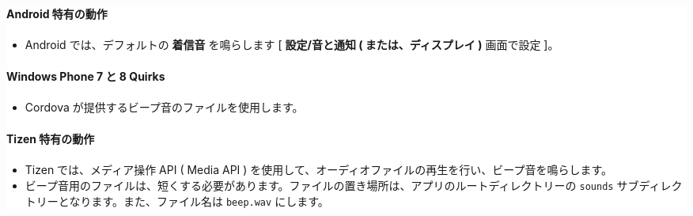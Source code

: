 #### Android 特有の動作

-   Android では、デフォルトの **着信音** を鳴らします \[
    **設定/音と通知 ( または、ディスプレイ )** 画面で設定 \]。

#### Windows Phone 7 と 8 Quirks

-   Cordova が提供するビープ音のファイルを使用します。

#### Tizen 特有の動作

-   Tizen では、メディア操作 API ( Media API )
    を使用して、オーディオファイルの再生を行い、ビープ音を鳴らします。
-   ビープ音用のファイルは、短くする必要があります。ファイルの置き場所は、アプリのルートディレクトリーの
    `sounds` サブディレクトリーとなります。また、ファイル名は `beep.wav`
    にします。


